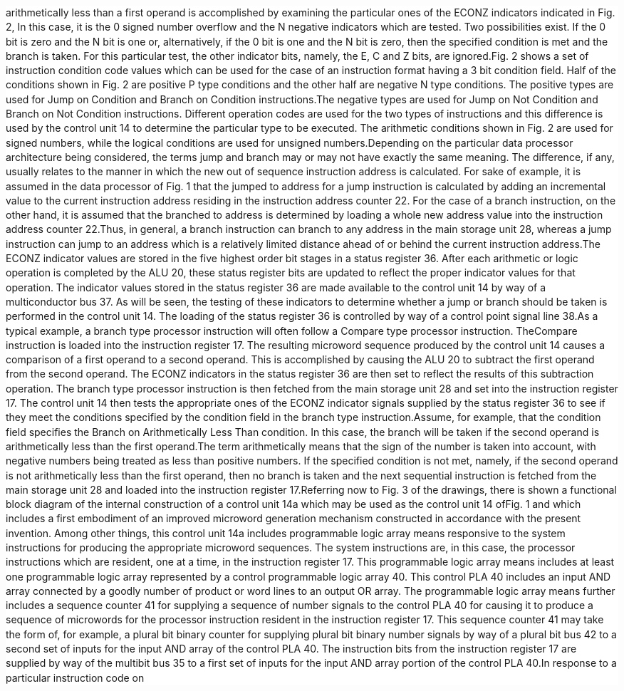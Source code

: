 arithmetically less than a first operand is accomplished by examining the particular ones of the ECONZ indicators indicated in Fig. 2, In this case, it is the 0 signed number overflow and the N negative indicators which are tested. Two possibilities exist. If the 0 bit is zero and the N bit is one or, alternatively, if the 0 bit is one and the N bit is zero, then the specified condition is met and the branch is taken. For this particular test, the other indicator bits, namely, the E, C and Z bits, are ignored.Fig. 2 shows a set of instruction condition code values which can be used for the case of an instruction format having a 3 bit condition field. Half of the conditions shown in Fig. 2 are positive P type conditions and the other half are negative N type conditions. The positive types are used for Jump on Condition and Branch on Condition instructions.The negative types are used for Jump on Not Condition and Branch on Not Condition instructions. Different operation codes are used for the two types of instructions and this difference is used by the control unit 14 to determine the particular type to be executed. The arithmetic conditions shown in Fig. 2 are used for signed numbers, while the logical conditions are used for unsigned numbers.Depending on the particular data processor architecture being considered, the terms jump and branch may or may not have exactly the same meaning. The difference, if any, usually relates to the manner in which the new out of sequence instruction address is calculated. For sake of example, it is assumed in the data processor of Fig. 1 that the jumped to address for a jump instruction is calculated by adding an incremental value to the current instruction address residing in the instruction address counter 22. For the case of a branch instruction, on the other hand, it is assumed that the branched to address is determined by loading a whole new address value into the instruction address counter 22.Thus, in general, a branch instruction can branch to any address in the main storage unit 28, whereas a jump instruction can jump to an address which is a relatively limited distance ahead of or behind the current instruction address.The ECONZ indicator values are stored in the five highest order bit stages in a status register 36. After each arithmetic or logic operation is completed by the ALU 20, these status register bits are updated to reflect the proper indicator values for that operation. The indicator values stored in the status register 36 are made available to the control unit 14 by way of a multiconductor bus 37. As will be seen, the testing of these indicators to determine whether a jump or branch should be taken is performed in the control unit 14. The loading of the status register 36 is controlled by way of a control point signal line 38.As a typical example, a branch type processor instruction will often follow a Compare type processor instruction. TheCompare instruction is loaded into the instruction register 17. The resulting microword sequence produced by the control unit 14 causes a comparison of a first operand to a second operand. This is accomplished by causing the ALU 20 to subtract the first operand from the second operand. The ECONZ indicators in the status register 36 are then set to reflect the results of this subtraction operation. The branch type processor instruction is then fetched from the main storage unit 28 and set into the instruction register 17. The control unit 14 then tests the appropriate ones of the ECONZ indicator signals supplied by the status register 36 to see if they meet the conditions specified by the condition field in the branch type instruction.Assume, for example, that the condition field specifies the Branch on Arithmetically Less Than condition. In this case, the branch will be taken if the second operand is arithmetically less than the first operand.The term arithmetically means that the sign of the number is taken into account, with negative numbers being treated as less than positive numbers. If the specified condition is not met, namely, if the second operand is not arithmetically less than the first operand, then no branch is taken and the next sequential instruction is fetched from the main storage unit 28 and loaded into the instruction register 17.Referring now to Fig. 3 of the drawings, there is shown a functional block diagram of the internal construction of a control unit 14a which may be used as the control unit 14 ofFig. 1 and which includes a first embodiment of an improved microword generation mechanism constructed in accordance with the present invention. Among other things, this control unit 14a includes programmable logic array means responsive to the system instructions for producing the appropriate microword sequences. The system instructions are, in this case, the processor instructions which are resident, one at a time, in the instruction register 17. This programmable logic array means includes at least one programmable logic array represented by a control programmable logic array 40. This control PLA 40 includes an input AND array connected by a goodly number of product or word lines to an output OR array. The programmable logic array means further includes a sequence counter 41 for supplying a sequence of number signals to the control PLA 40 for causing it to produce a sequence of microwords for the processor instruction resident in the instruction register 17. This sequence counter 41 may take the form of, for example, a plural bit binary counter for supplying plural bit binary number signals by way of a plural bit bus 42 to a second set of inputs for the input AND array of the control PLA 40. The instruction bits from the instruction register 17 are supplied by way of the multibit bus 35 to a first set of inputs for the input AND array portion of the control PLA 40.In response to a particular instruction code on